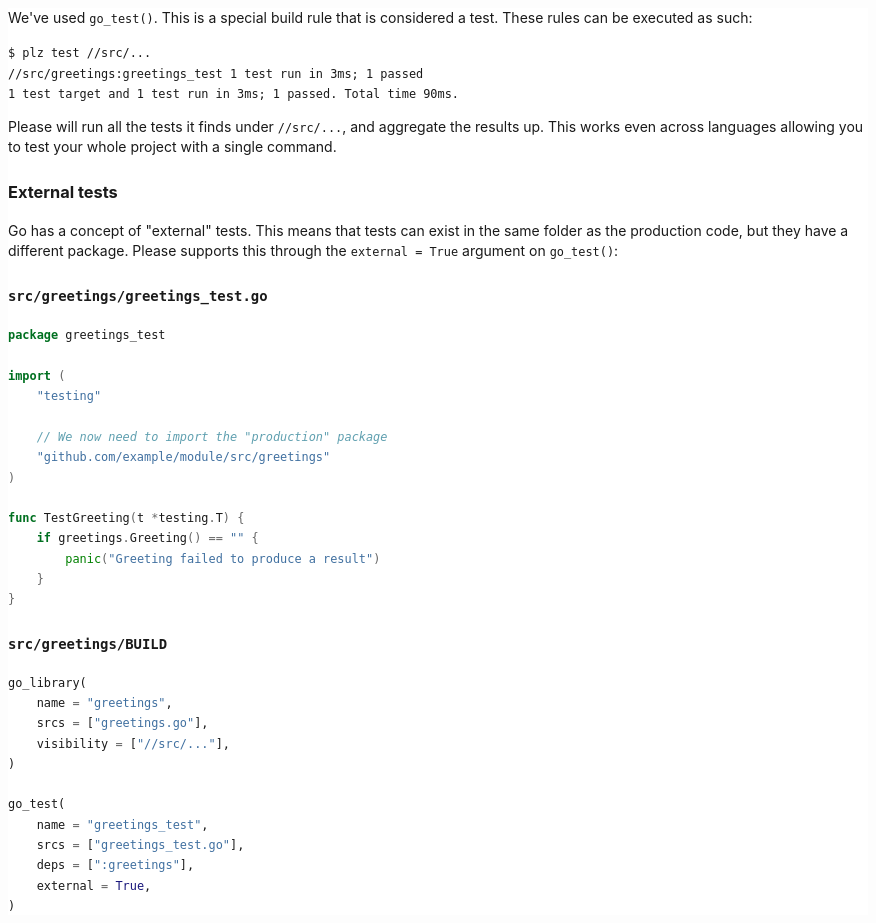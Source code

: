 We've used `go_test()`. This is a special build rule that is considered a test. These rules can be executed as such:
```text
$ plz test //src/...
//src/greetings:greetings_test 1 test run in 3ms; 1 passed
1 test target and 1 test run in 3ms; 1 passed. Total time 90ms.
```

Please will run all the tests it finds under `//src/...`, and aggregate the results up. This works even across
languages allowing you to test your whole project with a single command.

### External tests

Go has a concept of "external" tests. This means that tests can exist in the same folder as the production code, but
they have a different package. Please supports this through the `external = True` argument on `go_test()`:

### `src/greetings/greetings_test.go`
```go
package greetings_test

import (
    "testing"
    
    // We now need to import the "production" package 
    "github.com/example/module/src/greetings"
)

func TestGreeting(t *testing.T) {
    if greetings.Greeting() == "" {
        panic("Greeting failed to produce a result")
    }
}
```

### `src/greetings/BUILD`
```python
go_library(
    name = "greetings",
    srcs = ["greetings.go"],
    visibility = ["//src/..."],
)

go_test(
    name = "greetings_test",
    srcs = ["greetings_test.go"],
    deps = [":greetings"],
    external = True,
)
```
